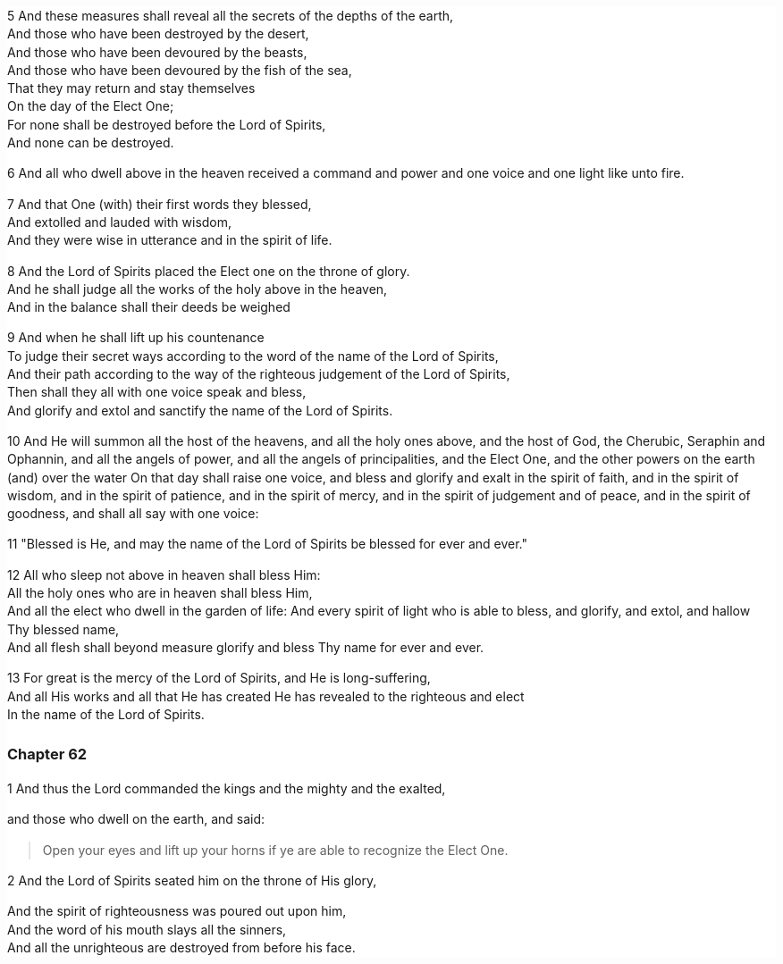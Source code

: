 5 And these measures shall reveal all the secrets of the depths of the earth,  
And those who have been destroyed by the desert,  
And those who have been devoured by the beasts,  
And those who have been devoured by the fish of the sea,  
That they may return and stay themselves  
On the day of the Elect One;  
For none shall be destroyed before the Lord of Spirits,  
And none can be destroyed.

6 And all who dwell above in the heaven received a command and power and one voice and one light like unto fire.

7 And that One (with) their first words they blessed,  
And extolled and lauded with wisdom,  
And they were wise in utterance and in the spirit of life.

8 And the Lord of Spirits placed the Elect one on the throne of glory.  
And he shall judge all the works of the holy above in the heaven,  
And in the balance shall their deeds be weighed

9 And when he shall lift up his countenance  
To judge their secret ways according to the word of the name of the Lord of Spirits,  
And their path according to the way of the righteous judgement of the Lord of Spirits,  
Then shall they all with one voice speak and bless,  
And glorify and extol and sanctify the name of the Lord of Spirits.

10 And He will summon all the host of the heavens, and all the holy ones above, and the host of God, the Cherubic, Seraphin and Ophannin, and all the angels of power, and all the angels of principalities, and the Elect One, and the other powers on the earth (and) over the water On that day shall raise one voice, and bless and glorify and exalt in the spirit of faith, and in the spirit of wisdom, and in the spirit of patience, and in the spirit of mercy, and in the spirit of judgement and of peace, and in the spirit of goodness, and shall all say with one voice:

11 "Blessed is He, and may the name of the Lord of Spirits be blessed for ever and ever."

12 All who sleep not above in heaven shall bless Him:  
All the holy ones who are in heaven shall bless Him,  
And all the elect who dwell in the garden of life:
And every spirit of light who is able to bless, and glorify, and extol, and hallow Thy blessed name,  
And all flesh shall beyond measure glorify and bless Thy name for ever and ever.

13 For great is the mercy of the Lord of Spirits, and He is long-suffering,  
And all His works and all that He has created He has revealed to the righteous and elect  
In the name of the Lord of Spirits.

### Chapter 62

1 And thus the Lord commanded the kings and the mighty and the exalted,

and those who dwell on the earth, and said:

> Open your eyes and lift up your horns if ye are able to recognize the Elect One.

2 And the Lord of Spirits seated him on the throne of His glory,

And the spirit of righteousness was poured out upon him,  
And the word of his mouth slays all the sinners,  
And all the unrighteous are destroyed from before his face.
